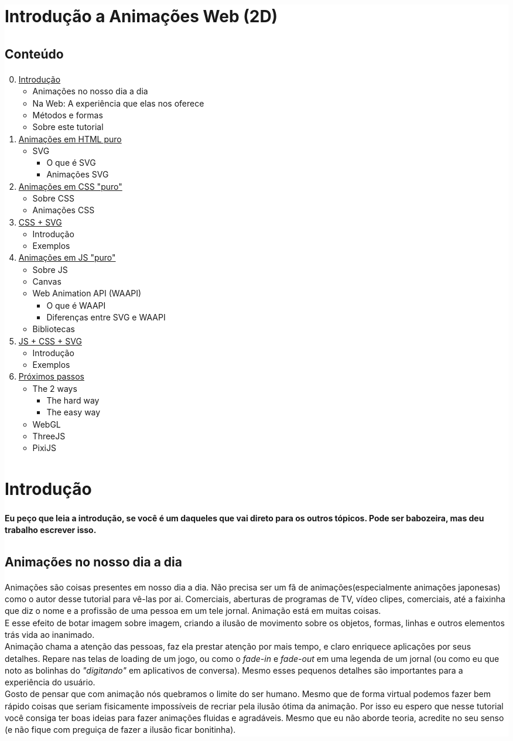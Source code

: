 # Introdução a Animações Web (2D)
## Conteúdo
0. [Introdução](#intro)  
    - Animações no nosso dia a dia
    - Na Web: A experiência que elas nos oferece
    - Métodos e formas
    - Sobre este tutorial
1. [Animações em HTML puro](#HTML)  
    - SVG  
        - O que é SVG  
        - Animações SVG  
2. [Animações em CSS "puro"](#CSS)
    - Sobre CSS  
    - Animações CSS  
3. [CSS + SVG](#cssplussvg)  
    - Introdução
    - Exemplos
4. [Animações em JS "puro"](#JS)  
    - Sobre JS  
    - Canvas  
    - Web Animation API (WAAPI)  
        - O que é WAAPI  
        - Diferenças entre SVG e WAAPI  
    - Bibliotecas  
5. [JS + CSS + SVG](#jspluscssplussvg)  
    - Introdução  
    - Exemplos  
6. [Próximos passos](#wNext)  
    - The 2 ways  
        - The hard way  
        - The easy way  
    - WebGL  
    - ThreeJS
    - PixiJS  


<h1 id='intro'>Introdução</h1>

#### Eu peço que leia a introdução, se você é um daqueles que vai direto para os outros tópicos. Pode ser babozeira, mas deu trabalho escrever isso.
## Animações no nosso dia a dia
Animações são coisas presentes em nosso dia a dia. Não precisa ser um fã de animações(especialmente animações japonesas) como o autor desse tutorial para vê-las por ai. Comerciais, aberturas de programas de TV, vídeo clipes, comerciais, até a faixinha que diz o nome e a profissão de uma pessoa em um tele jornal. Animação está em muitas coisas.  
E esse efeito de botar imagem sobre imagem, criando a ilusão de movimento sobre os objetos, formas, linhas e outros elementos trás vida ao inanimado.  
Animação chama a atenção das pessoas, faz ela prestar atenção por mais tempo, e claro enriquece aplicações por seus detalhes. Repare nas telas de loading de um jogo, ou como o *fade-in* e *fade-out* em uma legenda de um jornal (ou como eu que noto as bolinhas do *"digitando"* em aplicativos de conversa).  Mesmo esses pequenos detalhes são importantes para a experiência do usuário.  
Gosto de pensar que com animação nós quebramos o limite do ser humano. Mesmo que de forma virtual podemos fazer bem rápido coisas que seriam fisicamente impossíveis de recriar pela ilusão ótima da animação. Por isso eu espero que nesse tutorial você consiga ter boas ideias para fazer animações fluidas e agradáveis. Mesmo que eu não aborde teoria, acredite no seu senso (e não fique com preguiça de fazer a ilusão ficar bonitinha).
